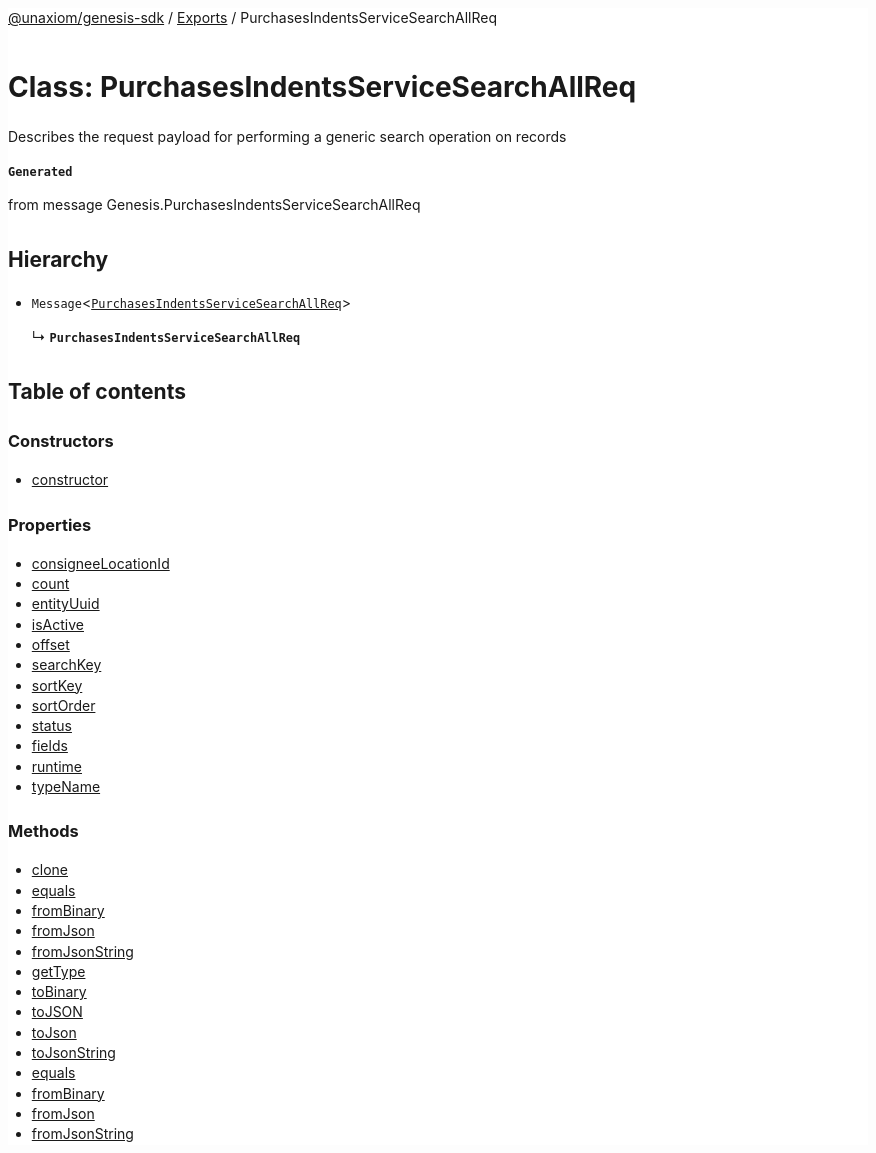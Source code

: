 [@unaxiom/genesis-sdk](../README.md) / [Exports](../modules.md) / PurchasesIndentsServiceSearchAllReq

# Class: PurchasesIndentsServiceSearchAllReq

Describes the request payload for performing a generic search operation on records

**`Generated`**

from message Genesis.PurchasesIndentsServiceSearchAllReq

## Hierarchy

- `Message`<[`PurchasesIndentsServiceSearchAllReq`](PurchasesIndentsServiceSearchAllReq.md)\>

  ↳ **`PurchasesIndentsServiceSearchAllReq`**

## Table of contents

### Constructors

- [constructor](PurchasesIndentsServiceSearchAllReq.md#constructor)

### Properties

- [consigneeLocationId](PurchasesIndentsServiceSearchAllReq.md#consigneelocationid)
- [count](PurchasesIndentsServiceSearchAllReq.md#count)
- [entityUuid](PurchasesIndentsServiceSearchAllReq.md#entityuuid)
- [isActive](PurchasesIndentsServiceSearchAllReq.md#isactive)
- [offset](PurchasesIndentsServiceSearchAllReq.md#offset)
- [searchKey](PurchasesIndentsServiceSearchAllReq.md#searchkey)
- [sortKey](PurchasesIndentsServiceSearchAllReq.md#sortkey)
- [sortOrder](PurchasesIndentsServiceSearchAllReq.md#sortorder)
- [status](PurchasesIndentsServiceSearchAllReq.md#status)
- [fields](PurchasesIndentsServiceSearchAllReq.md#fields)
- [runtime](PurchasesIndentsServiceSearchAllReq.md#runtime)
- [typeName](PurchasesIndentsServiceSearchAllReq.md#typename)

### Methods

- [clone](PurchasesIndentsServiceSearchAllReq.md#clone)
- [equals](PurchasesIndentsServiceSearchAllReq.md#equals)
- [fromBinary](PurchasesIndentsServiceSearchAllReq.md#frombinary)
- [fromJson](PurchasesIndentsServiceSearchAllReq.md#fromjson)
- [fromJsonString](PurchasesIndentsServiceSearchAllReq.md#fromjsonstring)
- [getType](PurchasesIndentsServiceSearchAllReq.md#gettype)
- [toBinary](PurchasesIndentsServiceSearchAllReq.md#tobinary)
- [toJSON](PurchasesIndentsServiceSearchAllReq.md#tojson)
- [toJson](PurchasesIndentsServiceSearchAllReq.md#tojson-1)
- [toJsonString](PurchasesIndentsServiceSearchAllReq.md#tojsonstring)
- [equals](PurchasesIndentsServiceSearchAllReq.md#equals-1)
- [fromBinary](PurchasesIndentsServiceSearchAllReq.md#frombinary-1)
- [fromJson](PurchasesIndentsServiceSearchAllReq.md#fromjson-1)
- [fromJsonString](PurchasesIndentsServiceSearchAllReq.md#fromjsonstring-1)
